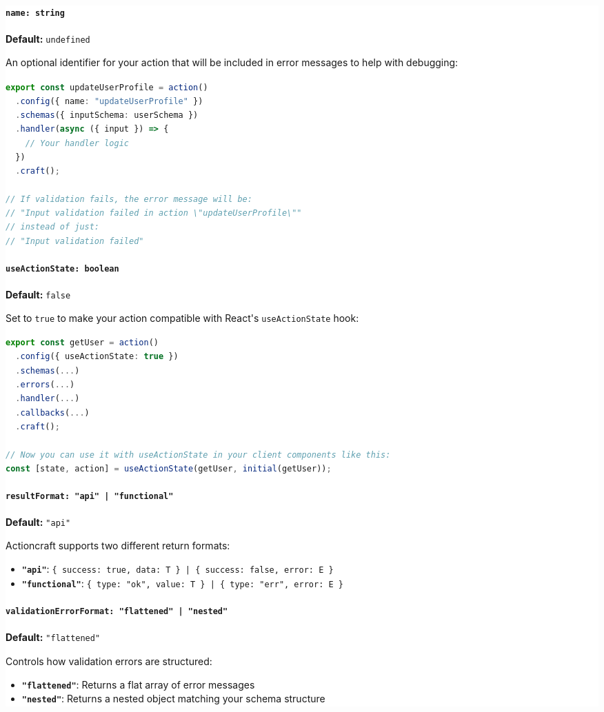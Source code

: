 #### `name: string`

**Default:** `undefined`

An optional identifier for your action that will be included in error messages to help with debugging:

```typescript
export const updateUserProfile = action()
  .config({ name: "updateUserProfile" })
  .schemas({ inputSchema: userSchema })
  .handler(async ({ input }) => {
    // Your handler logic
  })
  .craft();

// If validation fails, the error message will be:
// "Input validation failed in action \"updateUserProfile\""
// instead of just:
// "Input validation failed"
```

#### `useActionState: boolean`

**Default:** `false`

Set to `true` to make your action compatible with React's `useActionState` hook:

```typescript
export const getUser = action()
  .config({ useActionState: true })
  .schemas(...)
  .errors(...)
  .handler(...)
  .callbacks(...)
  .craft();

// Now you can use it with useActionState in your client components like this:
const [state, action] = useActionState(getUser, initial(getUser));
```

#### `resultFormat: "api" | "functional"`

**Default:** `"api"`

Actioncraft supports two different return formats:

- **`"api"`**: `{ success: true, data: T } | { success: false, error: E }`
- **`"functional"`**: `{ type: "ok", value: T } | { type: "err", error: E }`

#### `validationErrorFormat: "flattened" | "nested"`

**Default:** `"flattened"`

Controls how validation errors are structured:

- **`"flattened"`**: Returns a flat array of error messages
- **`"nested"`**: Returns a nested object matching your schema structure
